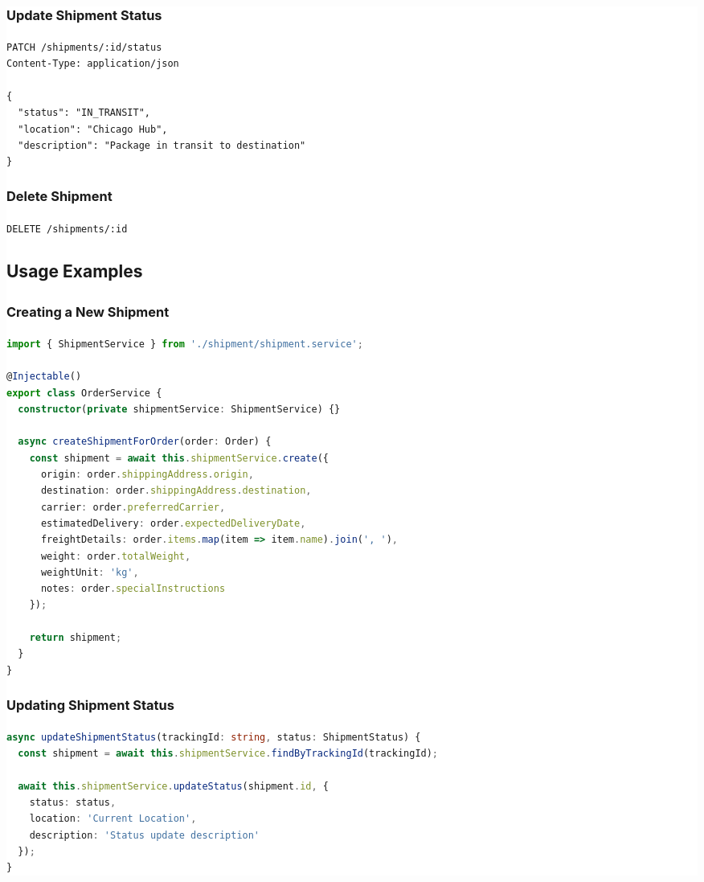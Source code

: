 ### Update Shipment Status
```http
PATCH /shipments/:id/status
Content-Type: application/json

{
  "status": "IN_TRANSIT",
  "location": "Chicago Hub",
  "description": "Package in transit to destination"
}
```

### Delete Shipment
```http
DELETE /shipments/:id
```

## Usage Examples

### Creating a New Shipment
```typescript
import { ShipmentService } from './shipment/shipment.service';

@Injectable()
export class OrderService {
  constructor(private shipmentService: ShipmentService) {}

  async createShipmentForOrder(order: Order) {
    const shipment = await this.shipmentService.create({
      origin: order.shippingAddress.origin,
      destination: order.shippingAddress.destination,
      carrier: order.preferredCarrier,
      estimatedDelivery: order.expectedDeliveryDate,
      freightDetails: order.items.map(item => item.name).join(', '),
      weight: order.totalWeight,
      weightUnit: 'kg',
      notes: order.specialInstructions
    });

    return shipment;
  }
}
```

### Updating Shipment Status
```typescript
async updateShipmentStatus(trackingId: string, status: ShipmentStatus) {
  const shipment = await this.shipmentService.findByTrackingId(trackingId);
  
  await this.shipmentService.updateStatus(shipment.id, {
    status: status,
    location: 'Current Location',
    description: 'Status update description'
  });
}
```
